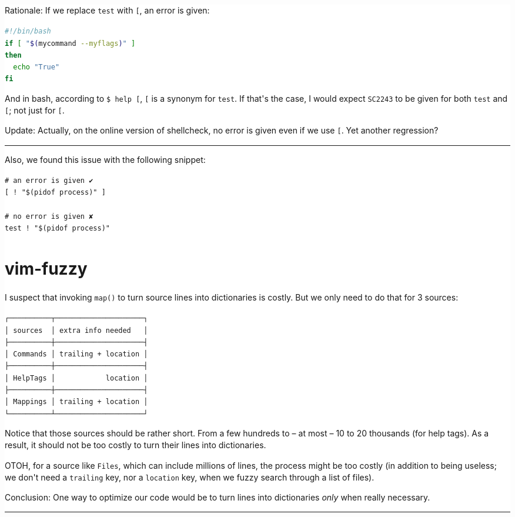 Rationale: If we replace `test` with `[`, an error is given:
```sh
#!/bin/bash
if [ "$(mycommand --myflags)" ]
then
  echo "True"
fi
```
And in bash, according to `$ help [`, `[` is a synonym for `test`.  If that's the case, I would expect `SC2243` to be given for both `test` and `[`; not just for `[`.

Update: Actually, on the online version of shellcheck, no error is given even if we use `[`.
Yet another regression?

---

Also, we found this issue with the following snippet:

    # an error is given ✔
    [ ! "$(pidof process)" ]

    # no error is given ✘
    test ! "$(pidof process)"

##
# vim-fuzzy

I suspect that invoking `map()` to turn source lines into dictionaries is costly.
But we only need to do that for 3 sources:

    ┌──────────┬─────────────────────┐
    │ sources  │ extra info needed   │
    ├──────────┼─────────────────────┤
    │ Commands │ trailing + location │
    ├──────────┼─────────────────────┤
    │ HelpTags │            location │
    ├──────────┼─────────────────────┤
    │ Mappings │ trailing + location │
    └──────────┴─────────────────────┘

Notice that those sources should be rather short.
From a few hundreds to – at most – 10 to 20 thousands (for help tags).
As a result, it should not be too costly to turn their lines into dictionaries.

OTOH,  for a  source like  `Files`,  which can  include millions  of lines,  the
process might  be too  costly (in  addition to  being useless;  we don't  need a
`trailing` key,  nor a `location`  key, when we fuzzy  search through a  list of
files).

Conclusion: One  way  to  optimize  our  code   would  be  to  turn  lines  into
dictionaries *only* when really necessary.

---